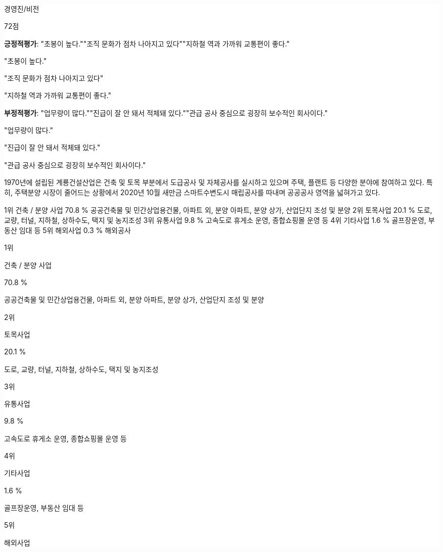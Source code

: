 경영진/비전

72점

**긍정적평가**: "초봉이 높다.""조직 문화가 점차 나아지고 있다""지하철 역과 가까워 교통편이 좋다."

"초봉이 높다."

"조직 문화가 점차 나아지고 있다"

"지하철 역과 가까워 교통편이 좋다."

**부정적평가**: "업무량이 많다.""진급이 잘 안 돼서 적체돼 있다.""관급 공사 중심으로 굉장히 보수적인 회사이다."

"업무량이 많다."

"진급이 잘 안 돼서 적체돼 있다."

"관급 공사 중심으로 굉장히 보수적인 회사이다."

1970년에 설립된 계룡건설산업은 건축 및 토목 부분에서 도급공사 및 자체공사를 실시하고 있으며 주택, 플랜트 등 다양한 분야에 참여하고 있다. 특히, 주택분양 시장이 줄어드는 상황에서 2020년 10월 새만금 스마트수변도시 매립공사를 따내며 공공공사 영역을 넓혀가고 있다.

1위 건축 / 분양 사업 70.8 % 공공건축물 및 민간상업용건물, 아파트 외, 분양 아파트, 분양 상가, 산업단지 조성 및 분양
2위 토목사업 20.1 % 도로, 교량, 터널, 지하철, 상하수도, 택지 및 농지조성
3위 유통사업 9.8 % 고속도로 휴게소 운영, 종합쇼핑몰 운영 등
4위 기타사업 1.6 % 골프장운영, 부동산 임대 등
5위 해외사업 0.3 % 해외공사

1위

건축 / 분양 사업

70.8 %

공공건축물 및 민간상업용건물, 아파트 외, 분양 아파트, 분양 상가, 산업단지 조성 및 분양

2위

토목사업

20.1 %

도로, 교량, 터널, 지하철, 상하수도, 택지 및 농지조성

3위

유통사업

9.8 %

고속도로 휴게소 운영, 종합쇼핑몰 운영 등

4위

기타사업

1.6 %

골프장운영, 부동산 임대 등

5위

해외사업
